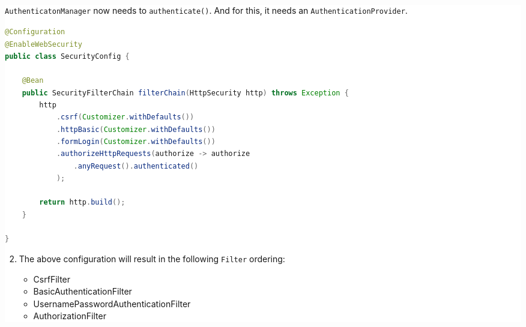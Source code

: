 ```AuthenticatonManager``` now needs to ```authenticate()```. And for this, it needs an ```AuthenticationProvider```.
```java
@Configuration
@EnableWebSecurity
public class SecurityConfig {

    @Bean
    public SecurityFilterChain filterChain(HttpSecurity http) throws Exception {
        http
            .csrf(Customizer.withDefaults())
            .httpBasic(Customizer.withDefaults())
            .formLogin(Customizer.withDefaults())
            .authorizeHttpRequests(authorize -> authorize
                .anyRequest().authenticated()
            );

        return http.build();
    }

}
```
2. The above configuration will result in the following ```Filter``` ordering:

    - CsrfFilter
    - BasicAuthenticationFilter
    - UsernamePasswordAuthenticationFilter
    - AuthorizationFilter
